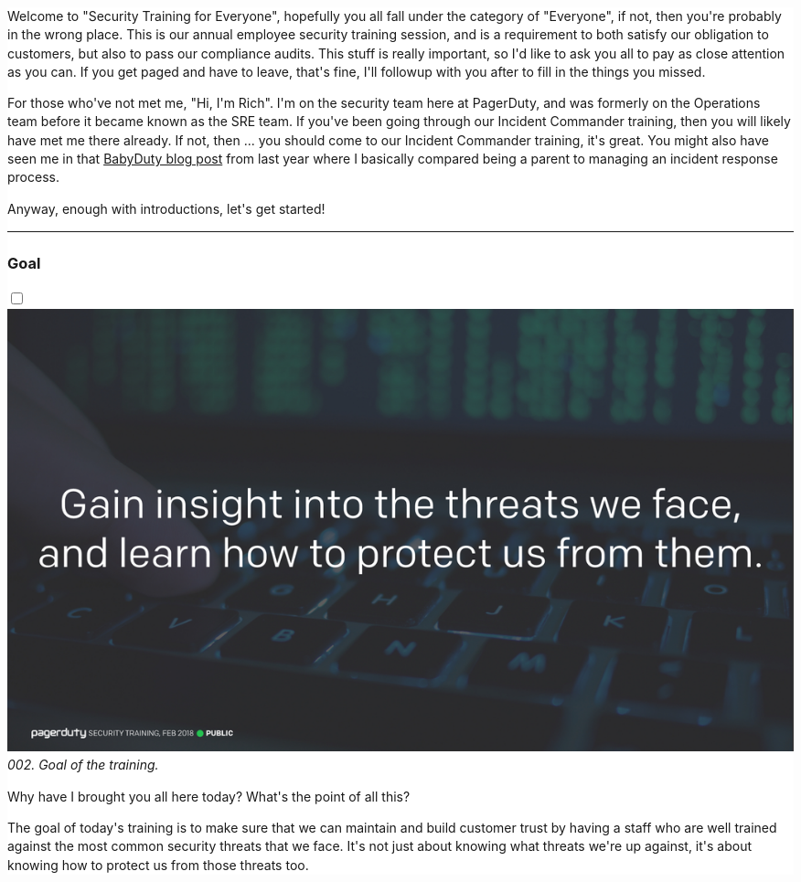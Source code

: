 Welcome to "Security Training for Everyone", hopefully you all fall under the category of "Everyone", if not, then you're probably in the wrong place. This is our annual employee security training session, and is a requirement to both satisfy our obligation to customers, but also to pass our compliance audits. This stuff is really important, so I'd like to ask you all to pay as close attention as you can. If you get paged and have to leave, that's fine, I'll followup with you after to fill in the things you missed.

For those who've not met me, "Hi, I'm Rich". I'm on the security team here at PagerDuty, and was formerly on the Operations team before it became known as the SRE team. If you've been going through our Incident Commander training, then you will likely have met me there already. If not, then ... you should come to our Incident Commander training, it's great. You might also have seen me in that [BabyDuty blog post](https://www.pagerduty.com/blog/babyduty/) from last year where I basically compared being a parent to managing an incident response process.

Anyway, enough with introductions, let's get started!

---

### Goal

<input type="checkbox" id="002" /><label for="002">![002](../slides/for_everyone/for_everyone.002.jpeg)</label>
_002. Goal of the training._

Why have I brought you all here today? What's the point of all this?

The goal of today's training is to make sure that we can maintain and build customer trust by having a staff who are well trained against the most common security threats that we face. It's not just about knowing what threats we're up against, it's about knowing how to protect us from those threats too.
